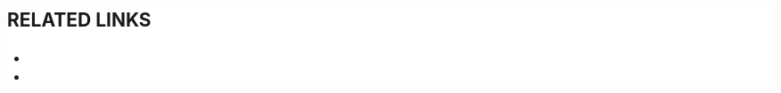 
## RELATED LINKS

- [](https://learn.microsoft.com/powershell/module/microsoft.graph.planner/new-mgplannerbucket)
- [](https://learn.microsoft.com/graph/api/planner-post-buckets?view=graph-rest-1.0)






















